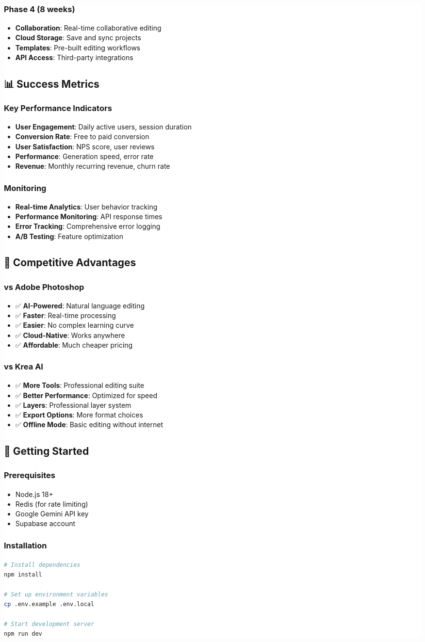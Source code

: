 ### Phase 4 (8 weeks)
- **Collaboration**: Real-time collaborative editing
- **Cloud Storage**: Save and sync projects
- **Templates**: Pre-built editing workflows
- **API Access**: Third-party integrations

## 📊 Success Metrics

### Key Performance Indicators
- **User Engagement**: Daily active users, session duration
- **Conversion Rate**: Free to paid conversion
- **User Satisfaction**: NPS score, user reviews
- **Performance**: Generation speed, error rate
- **Revenue**: Monthly recurring revenue, churn rate

### Monitoring
- **Real-time Analytics**: User behavior tracking
- **Performance Monitoring**: API response times
- **Error Tracking**: Comprehensive error logging
- **A/B Testing**: Feature optimization

## 🎯 Competitive Advantages

### vs Adobe Photoshop
- ✅ **AI-Powered**: Natural language editing
- ✅ **Faster**: Real-time processing
- ✅ **Easier**: No complex learning curve
- ✅ **Cloud-Native**: Works anywhere
- ✅ **Affordable**: Much cheaper pricing

### vs Krea AI
- ✅ **More Tools**: Professional editing suite
- ✅ **Better Performance**: Optimized for speed
- ✅ **Layers**: Professional layer system
- ✅ **Export Options**: More format choices
- ✅ **Offline Mode**: Basic editing without internet

## 🚀 Getting Started

### Prerequisites
- Node.js 18+
- Redis (for rate limiting)
- Google Gemini API key
- Supabase account

### Installation
```bash
# Install dependencies
npm install

# Set up environment variables
cp .env.example .env.local

# Start development server
npm run dev
```
